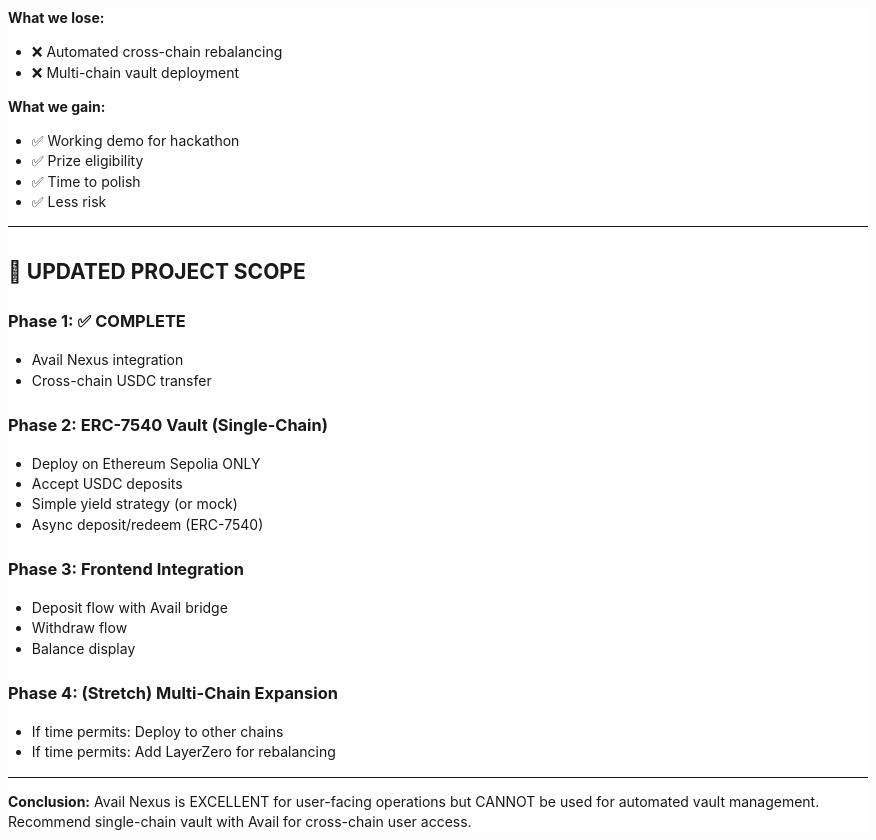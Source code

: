 **What we lose:**
- ❌ Automated cross-chain rebalancing
- ❌ Multi-chain vault deployment

**What we gain:**
- ✅ Working demo for hackathon
- ✅ Prize eligibility
- ✅ Time to polish
- ✅ Less risk

---

## 📝 UPDATED PROJECT SCOPE

### Phase 1: ✅ COMPLETE
- Avail Nexus integration
- Cross-chain USDC transfer

### Phase 2: ERC-7540 Vault (Single-Chain)
- Deploy on Ethereum Sepolia ONLY
- Accept USDC deposits
- Simple yield strategy (or mock)
- Async deposit/redeem (ERC-7540)

### Phase 3: Frontend Integration
- Deposit flow with Avail bridge
- Withdraw flow
- Balance display

### Phase 4: (Stretch) Multi-Chain Expansion
- If time permits: Deploy to other chains
- If time permits: Add LayerZero for rebalancing

---

**Conclusion:** Avail Nexus is EXCELLENT for user-facing operations but CANNOT be used for automated vault management. Recommend single-chain vault with Avail for cross-chain user access.

